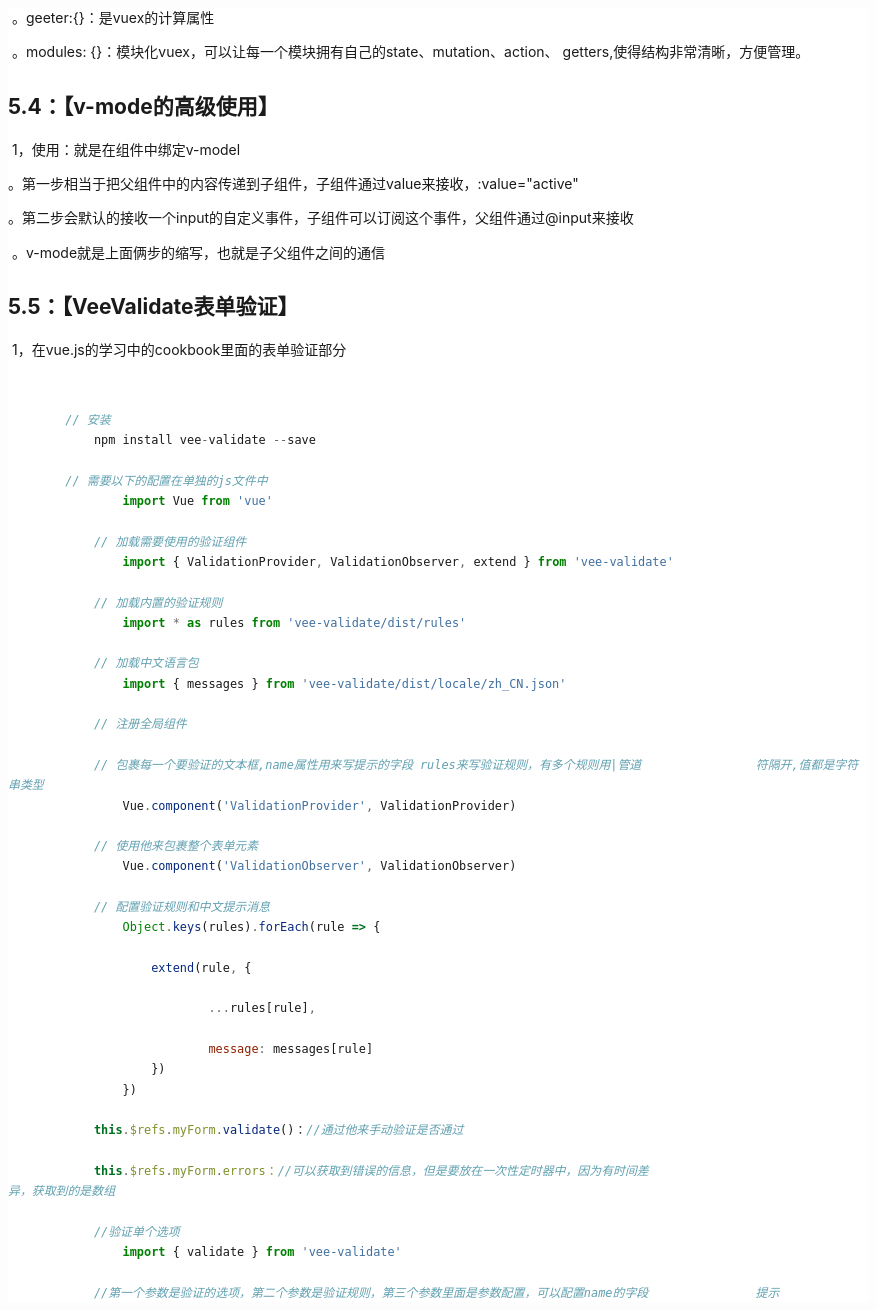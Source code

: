 ​				。geeter:{}：是vuex的计算属性

​				。modules: {}：模块化vuex，可以让每一个模块拥有自己的state、mutation、action、							     getters,使得结构非常清晰，方便管理。



## 5.4：【v-mode的高级使用】

​	1，使用：就是在组件中绑定v-model

​		。第一步相当于把父组件中的内容传递到子组件，子组件通过value来接收，:value="active"

​		。第二步会默认的接收一个input的自定义事件，子组件可以订阅这个事件，父组件通过@input来接收

​		。v-mode就是上面俩步的缩写，也就是子父组件之间的通信



## 5.5：【VeeValidate表单验证】

​	1，在vue.js的学习中的cookbook里面的表单验证部分

​	

```javascript
		// 安装
			npm install vee-validate --save
            
        // 需要以下的配置在单独的js文件中
           		import Vue from 'vue'

			// 加载需要使用的验证组件
				import { ValidationProvider, ValidationObserver, extend } from 'vee-validate'
			
			// 加载内置的验证规则
				import * as rules from 'vee-validate/dist/rules'
			
			// 加载中文语言包
				import { messages } from 'vee-validate/dist/locale/zh_CN.json'
			
			// 注册全局组件

			// 包裹每一个要验证的文本框,name属性用来写提示的字段 rules来写验证规则，有多个规则用|管道				符隔开,值都是字符串类型
				Vue.component('ValidationProvider', ValidationProvider)
			
			// 使用他来包裹整个表单元素
				Vue.component('ValidationObserver', ValidationObserver)
			
			// 配置验证规则和中文提示消息
                Object.keys(rules).forEach(rule => {

                    extend(rule, {

                            ...rules[rule],

                            message: messages[rule]
                    })
                })

			this.$refs.myForm.validate()：//通过他来手动验证是否通过
            
			this.$refs.myForm.errors：//可以获取到错误的信息，但是要放在一次性定时器中，因为有时间差										异，获取到的是数组
			
			//验证单个选项
                import { validate } from 'vee-validate'
	
			//第一个参数是验证的选项，第二个参数是验证规则，第三个参数里面是参数配置，可以配置name的字段				提示
```
